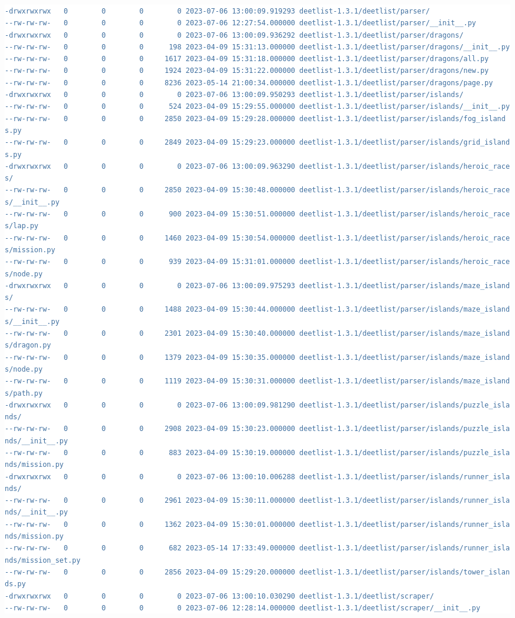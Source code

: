```diff
-drwxrwxrwx   0        0        0        0 2023-07-06 13:00:09.919293 deetlist-1.3.1/deetlist/parser/
--rw-rw-rw-   0        0        0        0 2023-07-06 12:27:54.000000 deetlist-1.3.1/deetlist/parser/__init__.py
-drwxrwxrwx   0        0        0        0 2023-07-06 13:00:09.936292 deetlist-1.3.1/deetlist/parser/dragons/
--rw-rw-rw-   0        0        0      198 2023-04-09 15:31:13.000000 deetlist-1.3.1/deetlist/parser/dragons/__init__.py
--rw-rw-rw-   0        0        0     1617 2023-04-09 15:31:18.000000 deetlist-1.3.1/deetlist/parser/dragons/all.py
--rw-rw-rw-   0        0        0     1924 2023-04-09 15:31:22.000000 deetlist-1.3.1/deetlist/parser/dragons/new.py
--rw-rw-rw-   0        0        0     8236 2023-05-14 21:00:34.000000 deetlist-1.3.1/deetlist/parser/dragons/page.py
-drwxrwxrwx   0        0        0        0 2023-07-06 13:00:09.950293 deetlist-1.3.1/deetlist/parser/islands/
--rw-rw-rw-   0        0        0      524 2023-04-09 15:29:55.000000 deetlist-1.3.1/deetlist/parser/islands/__init__.py
--rw-rw-rw-   0        0        0     2850 2023-04-09 15:29:28.000000 deetlist-1.3.1/deetlist/parser/islands/fog_islands.py
--rw-rw-rw-   0        0        0     2849 2023-04-09 15:29:23.000000 deetlist-1.3.1/deetlist/parser/islands/grid_islands.py
-drwxrwxrwx   0        0        0        0 2023-07-06 13:00:09.963290 deetlist-1.3.1/deetlist/parser/islands/heroic_races/
--rw-rw-rw-   0        0        0     2850 2023-04-09 15:30:48.000000 deetlist-1.3.1/deetlist/parser/islands/heroic_races/__init__.py
--rw-rw-rw-   0        0        0      900 2023-04-09 15:30:51.000000 deetlist-1.3.1/deetlist/parser/islands/heroic_races/lap.py
--rw-rw-rw-   0        0        0     1460 2023-04-09 15:30:54.000000 deetlist-1.3.1/deetlist/parser/islands/heroic_races/mission.py
--rw-rw-rw-   0        0        0      939 2023-04-09 15:31:01.000000 deetlist-1.3.1/deetlist/parser/islands/heroic_races/node.py
-drwxrwxrwx   0        0        0        0 2023-07-06 13:00:09.975293 deetlist-1.3.1/deetlist/parser/islands/maze_islands/
--rw-rw-rw-   0        0        0     1488 2023-04-09 15:30:44.000000 deetlist-1.3.1/deetlist/parser/islands/maze_islands/__init__.py
--rw-rw-rw-   0        0        0     2301 2023-04-09 15:30:40.000000 deetlist-1.3.1/deetlist/parser/islands/maze_islands/dragon.py
--rw-rw-rw-   0        0        0     1379 2023-04-09 15:30:35.000000 deetlist-1.3.1/deetlist/parser/islands/maze_islands/node.py
--rw-rw-rw-   0        0        0     1119 2023-04-09 15:30:31.000000 deetlist-1.3.1/deetlist/parser/islands/maze_islands/path.py
-drwxrwxrwx   0        0        0        0 2023-07-06 13:00:09.981290 deetlist-1.3.1/deetlist/parser/islands/puzzle_islands/
--rw-rw-rw-   0        0        0     2908 2023-04-09 15:30:23.000000 deetlist-1.3.1/deetlist/parser/islands/puzzle_islands/__init__.py
--rw-rw-rw-   0        0        0      883 2023-04-09 15:30:19.000000 deetlist-1.3.1/deetlist/parser/islands/puzzle_islands/mission.py
-drwxrwxrwx   0        0        0        0 2023-07-06 13:00:10.006288 deetlist-1.3.1/deetlist/parser/islands/runner_islands/
--rw-rw-rw-   0        0        0     2961 2023-04-09 15:30:11.000000 deetlist-1.3.1/deetlist/parser/islands/runner_islands/__init__.py
--rw-rw-rw-   0        0        0     1362 2023-04-09 15:30:01.000000 deetlist-1.3.1/deetlist/parser/islands/runner_islands/mission.py
--rw-rw-rw-   0        0        0      682 2023-05-14 17:33:49.000000 deetlist-1.3.1/deetlist/parser/islands/runner_islands/mission_set.py
--rw-rw-rw-   0        0        0     2856 2023-04-09 15:29:20.000000 deetlist-1.3.1/deetlist/parser/islands/tower_islands.py
-drwxrwxrwx   0        0        0        0 2023-07-06 13:00:10.030290 deetlist-1.3.1/deetlist/scraper/
--rw-rw-rw-   0        0        0        0 2023-07-06 12:28:14.000000 deetlist-1.3.1/deetlist/scraper/__init__.py
```